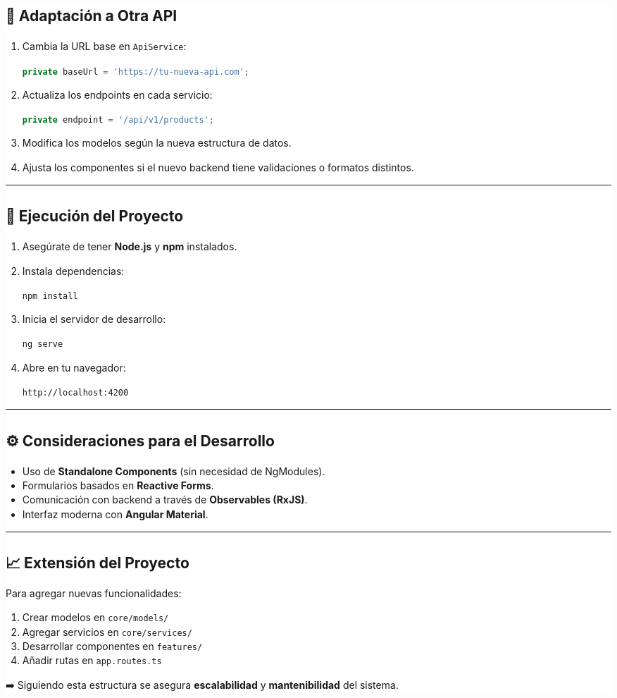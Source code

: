 ## 🔄 Adaptación a Otra API

1. Cambia la URL base en `ApiService`:

   ```ts
   private baseUrl = 'https://tu-nueva-api.com';
   ```

2. Actualiza los endpoints en cada servicio:

   ```ts
   private endpoint = '/api/v1/products';
   ```

3. Modifica los modelos según la nueva estructura de datos.

4. Ajusta los componentes si el nuevo backend tiene validaciones o formatos distintos.

---

## 🚀 Ejecución del Proyecto

1. Asegúrate de tener **Node.js** y **npm** instalados.
2. Instala dependencias:

   ```bash
   npm install
   ```
3. Inicia el servidor de desarrollo:

   ```bash
   ng serve
   ```
4. Abre en tu navegador:

   ```
   http://localhost:4200
   ```

---

## ⚙️ Consideraciones para el Desarrollo

* Uso de **Standalone Components** (sin necesidad de NgModules).
* Formularios basados en **Reactive Forms**.
* Comunicación con backend a través de **Observables (RxJS)**.
* Interfaz moderna con **Angular Material**.

---

## 📈 Extensión del Proyecto

Para agregar nuevas funcionalidades:

1. Crear modelos en `core/models/`
2. Agregar servicios en `core/services/`
3. Desarrollar componentes en `features/`
4. Añadir rutas en `app.routes.ts`

➡️ Siguiendo esta estructura se asegura **escalabilidad** y **mantenibilidad** del sistema.